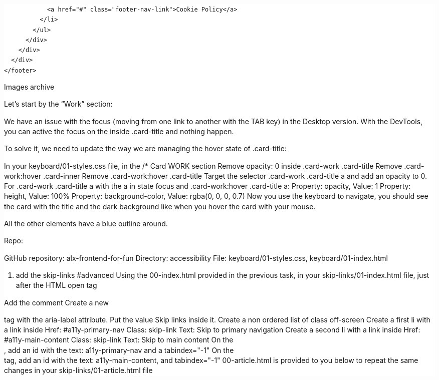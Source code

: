                 <a href="#" class="footer-nav-link">Cookie Policy</a>
              </li>
            </ul>
          </div>
        </div>
      </div>
    </footer>
  </body>
</html>


Images archive

Let’s start by the “Work” section:

We have an issue with the focus (moving from one link to another with the TAB key) in the Desktop version. With the DevTools, you can active the focus on the <a> inside .card-title and nothing happen.

To solve it, we need to update the way we are managing the hover state of .card-title:

In your keyboard/01-styles.css file, in the /* Card WORK section
Remove opacity: 0 inside .card-work .card-title
Remove .card-work:hover .card-inner
Remove .card-work:hover .card-title
Target the selector .card-work .card-title a and add an opacity to 0.
For .card-work .card-title a with the a in state focus and .card-work:hover .card-title a:
Property: opacity, Value: 1
Property: height, Value: 100%
Property: background-color, Value: rgba(0, 0, 0, 0.7)
Now you use the keyboard to navigate, you should see the card with the title and the dark background like when you hover the card with your mouse.

All the other elements have a blue outline around.

Repo:

GitHub repository: alx-frontend-for-fun
Directory: accessibility
File: keyboard/01-styles.css, keyboard/01-index.html
 
1. add the skip-links
#advanced
Using the 00-index.html provided in the previous task, in your skip-links/01-index.html file, just after the <body> HTML open tag

Add the  comment
Create a new <nav> tag with the aria-label attribute. Put the value Skip links inside it.
Create a non ordered list of class off-screen
Create a first li with a link inside
Href: #a11y-primary-nav
Class: skip-link
Text: Skip to primary navigation
Create a second li with a link inside
Href: #a11y-main-content
Class: skip-link
Text: Skip to main content
On the <nav class="navbar-menu">, add an id with the text: a11y-primary-nav and a tabindex="-1"
On the <main> tag, add an id with the text: a11y-main-content, and tabindex="-1"
00-article.html is provided to you below to repeat the same changes in your skip-links/01-article.html file
